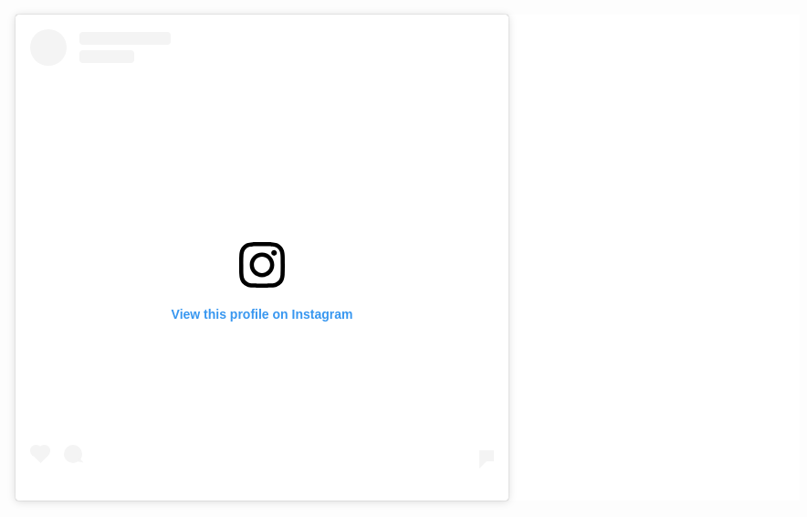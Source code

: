 <blockquote class="instagram-media" data-instgrm-permalink="https://www.instagram.com/oddimprintco/?utm_source=ig_embed&amp;utm_campaign=loading" data-instgrm-version="14" style=" background:#FFF; border:0; border-radius:3px; box-shadow:0 0 1px 0 rgba(0,0,0,0.5),0 1px 10px 0 rgba(0,0,0,0.15); margin: 1px; max-width:540px; min-width:326px; padding:0; width:99.375%; width:-webkit-calc(100% - 2px); width:calc(100% - 2px);"><div style="padding:16px;"> <a href="https://www.instagram.com/oddimprintco/?utm_source=ig_embed&amp;utm_campaign=loading" style=" background:#FFFFFF; line-height:0; padding:0 0; text-align:center; text-decoration:none; width:100%;" target="_blank"> <div style=" display: flex; flex-direction: row; align-items: center;"> <div style="background-color: #F4F4F4; border-radius: 50%; flex-grow: 0; height: 40px; margin-right: 14px; width: 40px;"></div> <div style="display: flex; flex-direction: column; flex-grow: 1; justify-content: center;"> <div style=" background-color: #F4F4F4; border-radius: 4px; flex-grow: 0; height: 14px; margin-bottom: 6px; width: 100px;"></div> <div style=" background-color: #F4F4F4; border-radius: 4px; flex-grow: 0; height: 14px; width: 60px;"></div></div></div><div style="padding: 19% 0;"></div> <div style="display:block; height:50px; margin:0 auto 12px; width:50px;"><svg width="50px" height="50px" viewBox="0 0 60 60" version="1.1" xmlns="https://www.w3.org/2000/svg" xmlns:xlink="https://www.w3.org/1999/xlink"><g stroke="none" stroke-width="1" fill="none" fill-rule="evenodd"><g transform="translate(-511.000000, -20.000000)" fill="#000000"><g><path d="M556.869,30.41 C554.814,30.41 553.148,32.076 553.148,34.131 C553.148,36.186 554.814,37.852 556.869,37.852 C558.924,37.852 560.59,36.186 560.59,34.131 C560.59,32.076 558.924,30.41 556.869,30.41 M541,60.657 C535.114,60.657 530.342,55.887 530.342,50 C530.342,44.114 535.114,39.342 541,39.342 C546.887,39.342 551.658,44.114 551.658,50 C551.658,55.887 546.887,60.657 541,60.657 M541,33.886 C532.1,33.886 524.886,41.1 524.886,50 C524.886,58.899 532.1,66.113 541,66.113 C549.9,66.113 557.115,58.899 557.115,50 C557.115,41.1 549.9,33.886 541,33.886 M565.378,62.101 C565.244,65.022 564.756,66.606 564.346,67.663 C563.803,69.06 563.154,70.057 562.106,71.106 C561.058,72.155 560.06,72.803 558.662,73.347 C557.607,73.757 556.021,74.244 553.102,74.378 C549.944,74.521 548.997,74.552 541,74.552 C533.003,74.552 532.056,74.521 528.898,74.378 C525.979,74.244 524.393,73.757 523.338,73.347 C521.94,72.803 520.942,72.155 519.894,71.106 C518.846,70.057 518.197,69.06 517.654,67.663 C517.244,66.606 516.755,65.022 516.623,62.101 C516.479,58.943 516.448,57.996 516.448,50 C516.448,42.003 516.479,41.056 516.623,37.899 C516.755,34.978 517.244,33.391 517.654,32.338 C518.197,30.938 518.846,29.942 519.894,28.894 C520.942,27.846 521.94,27.196 523.338,26.654 C524.393,26.244 525.979,25.756 528.898,25.623 C532.057,25.479 533.004,25.448 541,25.448 C548.997,25.448 549.943,25.479 553.102,25.623 C556.021,25.756 557.607,26.244 558.662,26.654 C560.06,27.196 561.058,27.846 562.106,28.894 C563.154,29.942 563.803,30.938 564.346,32.338 C564.756,33.391 565.244,34.978 565.378,37.899 C565.522,41.056 565.552,42.003 565.552,50 C565.552,57.996 565.522,58.943 565.378,62.101 M570.82,37.631 C570.674,34.438 570.167,32.258 569.425,30.349 C568.659,28.377 567.633,26.702 565.965,25.035 C564.297,23.368 562.623,22.342 560.652,21.575 C558.743,20.834 556.562,20.326 553.369,20.18 C550.169,20.033 549.148,20 541,20 C532.853,20 531.831,20.033 528.631,20.18 C525.438,20.326 523.257,20.834 521.349,21.575 C519.376,22.342 517.703,23.368 516.035,25.035 C514.368,26.702 513.342,28.377 512.574,30.349 C511.834,32.258 511.326,34.438 511.181,37.631 C511.035,40.831 511,41.851 511,50 C511,58.147 511.035,59.17 511.181,62.369 C511.326,65.562 511.834,67.743 512.574,69.651 C513.342,71.625 514.368,73.296 516.035,74.965 C517.703,76.634 519.376,77.658 521.349,78.425 C523.257,79.167 525.438,79.673 528.631,79.82 C531.831,79.965 532.853,80.001 541,80.001 C549.148,80.001 550.169,79.965 553.369,79.82 C556.562,79.673 558.743,79.167 560.652,78.425 C562.623,77.658 564.297,76.634 565.965,74.965 C567.633,73.296 568.659,71.625 569.425,69.651 C570.167,67.743 570.674,65.562 570.82,62.369 C570.966,59.17 571,58.147 571,50 C571,41.851 570.966,40.831 570.82,37.631"></path></g></g></g></svg></div><div style="padding-top: 8px;"> <div style=" color:#3897f0; font-family:Arial,sans-serif; font-size:14px; font-style:normal; font-weight:550; line-height:18px;">View this profile on Instagram</div></div><div style="padding: 12.5% 0;"></div> <div style="display: flex; flex-direction: row; margin-bottom: 14px; align-items: center;"><div> <div style="background-color: #F4F4F4; border-radius: 50%; height: 12.5px; width: 12.5px; transform: translateX(0px) translateY(7px);"></div> <div style="background-color: #F4F4F4; height: 12.5px; transform: rotate(-45deg) translateX(3px) translateY(1px); width: 12.5px; flex-grow: 0; margin-right: 14px; margin-left: 2px;"></div> <div style="background-color: #F4F4F4; border-radius: 50%; height: 12.5px; width: 12.5px; transform: translateX(9px) translateY(-18px);"></div></div><div style="margin-left: 8px;"> <div style=" background-color: #F4F4F4; border-radius: 50%; flex-grow: 0; height: 20px; width: 20px;"></div> <div style=" width: 0; height: 0; border-top: 2px solid transparent; border-left: 6px solid #f4f4f4; border-bottom: 2px solid transparent; transform: translateX(16px) translateY(-4px) rotate(30deg)"></div></div><div style="margin-left: auto;"> <div style=" width: 0px; border-top: 8px solid #F4F4F4; border-right: 8px solid transparent; transform: translateY(16px);"></div> <div style=" background-color: #F4F4F4; flex-grow: 0; height: 12px; width: 16px; transform: translateY(-4px);"></div>